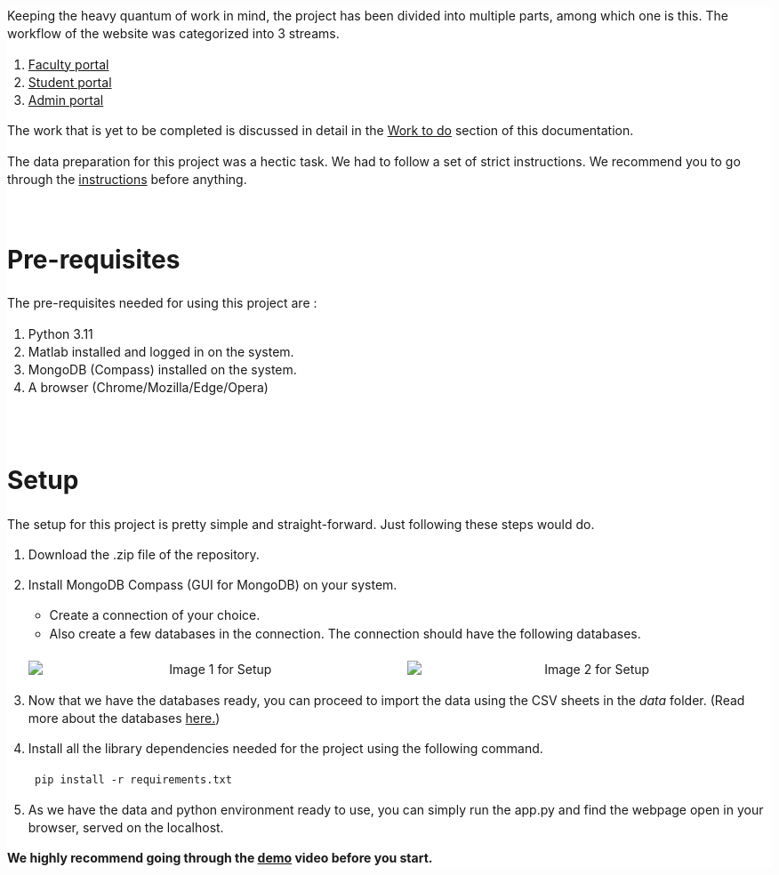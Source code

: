 Keeping the heavy quantum of work in mind, the project has been divided into multiple parts, among which one is this. The workflow of the website was categorized into 3 streams.

1. [Faculty portal](#faculty-portal)
2. [Student portal](#student-portal)
3. [Admin portal](#admin-portal)

The work that is yet to be completed is discussed in detail in the [Work to do](#work-to-do) section of this documentation.

The data preparation for this project was a hectic task. We had to follow a set of strict instructions. We recommend you to go through the [instructions](static/assets/FA_INSTRUCTIONS.pdf) before anything.
 <br><br>


# Pre-requisites

The pre-requisites needed for using this project are :

1. Python 3.11
2. Matlab installed and logged in on the system.
3. MongoDB (Compass) installed on the system.
4. A browser (Chrome/Mozilla/Edge/Opera)

<br>

# Setup

The setup for this project is pretty simple and straight-forward. Just following these steps would do.
1. Download the .zip file of the repository.
2. Install MongoDB Compass (GUI for MongoDB) on your system.
    - Create a connection of your choice.
    - Also create a few databases in the connection. The connection should have the following databases.
    <br>
    <div style="text-align:center; display:flex; justify-content:space-between">
    <img src="https://github.com/thepropotato/Evalu8/blob/main/readme-images/setup-1.png" alt="Image 1 for Setup" width="49.75%" height="50%" style="display:inline-block;">
    <img src="https://github.com/thepropotato/Evalu8/blob/main/readme-images/setup-2.png" alt="Image 2 for Setup" width="49%" height="50%" style="display:inline-block;">
    </div>
3. Now that we have the databases ready, you can proceed to import the data using the CSV sheets in the *data* folder.  (Read more about the databases [here.](#databases))

4. Install all the library dependencies needed for the project using the following command.

        pip install -r requirements.txt 

5. As we have the data and python environment ready to use, you can simply run the app.py and find the webpage open in your browser, served on the localhost.

**We highly recommend going through the [demo](#demo) video before you start.**
